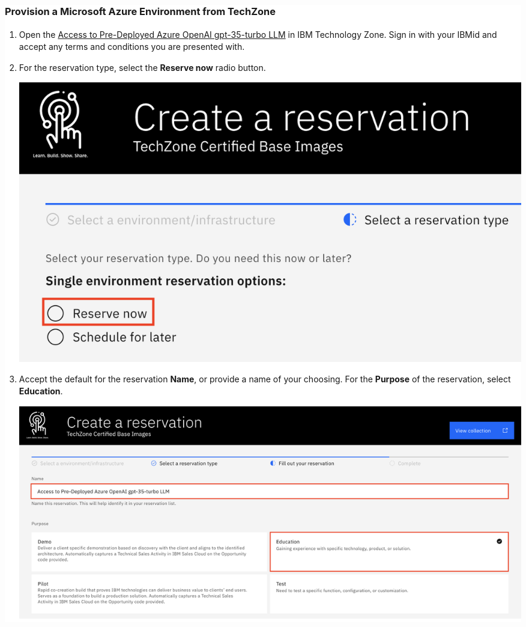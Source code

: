 ### Provision a Microsoft Azure Environment from TechZone

1. Open the [Access to Pre-Deployed Azure OpenAI gpt-35-turbo LLM](https://techzone.ibm.com/my/reservations/create/66605ba777e8f1001e3a2cb5) in IBM Technology Zone. Sign in with your IBMid and accept any terms and conditions you are presented with.

2. For the reservation type, select the **Reserve now** radio button.

   ![](../images/201/techzone-aws-env-reservetype.png)

3. Accept the default for the reservation **Name**, or provide a name of your choosing. For the **Purpose** of the reservation, select **Education**.

   ![](../images/201/techzone-msft-env-reserve-fill.png)
